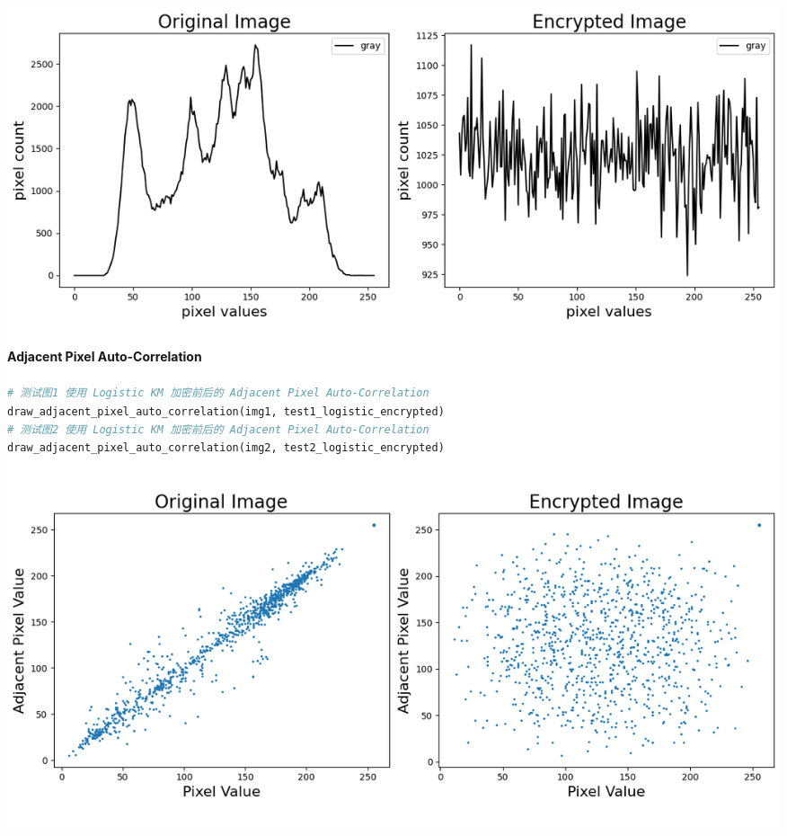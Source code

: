 


![png](demo_files/demo_51_1.png)
    


#### Adjacent Pixel Auto-Correlation


```python
# 测试图1 使用 Logistic KM 加密前后的 Adjacent Pixel Auto-Correlation
draw_adjacent_pixel_auto_correlation(img1, test1_logistic_encrypted)
# 测试图2 使用 Logistic KM 加密前后的 Adjacent Pixel Auto-Correlation
draw_adjacent_pixel_auto_correlation(img2, test2_logistic_encrypted)
```


​    
![png](demo_files/demo_53_0.png)
​    
